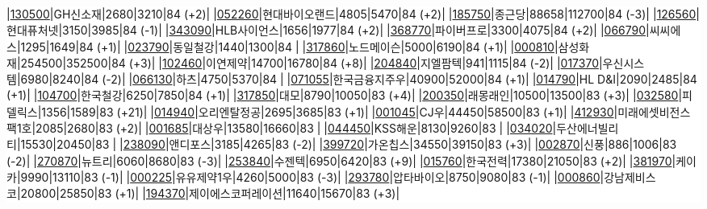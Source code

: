 |[130500](https://finance.daum.net/quotes/A130500)|GH신소재|2680|3210|84 (+2)|
|[052260](https://finance.daum.net/quotes/A052260)|현대바이오랜드|4805|5470|84 (+2)|
|[185750](https://finance.daum.net/quotes/A185750)|종근당|88658|112700|84 (-3)|
|[126560](https://finance.daum.net/quotes/A126560)|현대퓨처넷|3150|3985|84 (-1)|
|[343090](https://finance.daum.net/quotes/A343090)|HLB사이언스|1656|1977|84 (+2)|
|[368770](https://finance.daum.net/quotes/A368770)|파이버프로|3300|4075|84 (+2)|
|[066790](https://finance.daum.net/quotes/A066790)|씨씨에스|1295|1649|84 (+1)|
|[023790](https://finance.daum.net/quotes/A023790)|동일철강|1440|1300|84 |
|[317860](https://finance.daum.net/quotes/A317860)|노드메이슨|5000|6190|84 (+1)|
|[000810](https://finance.daum.net/quotes/A000810)|삼성화재|254500|352500|84 (+3)|
|[102460](https://finance.daum.net/quotes/A102460)|이연제약|14700|16780|84 (+8)|
|[204840](https://finance.daum.net/quotes/A204840)|지엘팜텍|941|1115|84 (-2)|
|[017370](https://finance.daum.net/quotes/A017370)|우신시스템|6980|8240|84 (-2)|
|[066130](https://finance.daum.net/quotes/A066130)|하츠|4750|5370|84 |
|[071055](https://finance.daum.net/quotes/A071055)|한국금융지주우|40900|52000|84 (+1)|
|[014790](https://finance.daum.net/quotes/A014790)|HL D&I|2090|2485|84 (+1)|
|[104700](https://finance.daum.net/quotes/A104700)|한국철강|6250|7850|84 (+1)|
|[317850](https://finance.daum.net/quotes/A317850)|대모|8790|10050|83 (+4)|
|[200350](https://finance.daum.net/quotes/A200350)|래몽래인|10500|13500|83 (+3)|
|[032580](https://finance.daum.net/quotes/A032580)|피델릭스|1356|1589|83 (+21)|
|[014940](https://finance.daum.net/quotes/A014940)|오리엔탈정공|2695|3685|83 (+1)|
|[001045](https://finance.daum.net/quotes/A001045)|CJ우|44450|58500|83 (+1)|
|[412930](https://finance.daum.net/quotes/A412930)|미래에셋비전스팩1호|2085|2680|83 (+2)|
|[001685](https://finance.daum.net/quotes/A001685)|대상우|13580|16660|83 |
|[044450](https://finance.daum.net/quotes/A044450)|KSS해운|8130|9260|83 |
|[034020](https://finance.daum.net/quotes/A034020)|두산에너빌리티|15530|20450|83 |
|[238090](https://finance.daum.net/quotes/A238090)|앤디포스|3185|4265|83 (-2)|
|[399720](https://finance.daum.net/quotes/A399720)|가온칩스|34550|39150|83 (+3)|
|[002870](https://finance.daum.net/quotes/A002870)|신풍|886|1006|83 (-2)|
|[270870](https://finance.daum.net/quotes/A270870)|뉴트리|6060|8680|83 (-3)|
|[253840](https://finance.daum.net/quotes/A253840)|수젠텍|6950|6420|83 (+9)|
|[015760](https://finance.daum.net/quotes/A015760)|한국전력|17380|21050|83 (+2)|
|[381970](https://finance.daum.net/quotes/A381970)|케이카|9990|13110|83 (-1)|
|[000225](https://finance.daum.net/quotes/A000225)|유유제약1우|4260|5000|83 (-3)|
|[293780](https://finance.daum.net/quotes/A293780)|압타바이오|8750|9080|83 (-1)|
|[000860](https://finance.daum.net/quotes/A000860)|강남제비스코|20800|25850|83 (+1)|
|[194370](https://finance.daum.net/quotes/A194370)|제이에스코퍼레이션|11640|15670|83 (+3)|